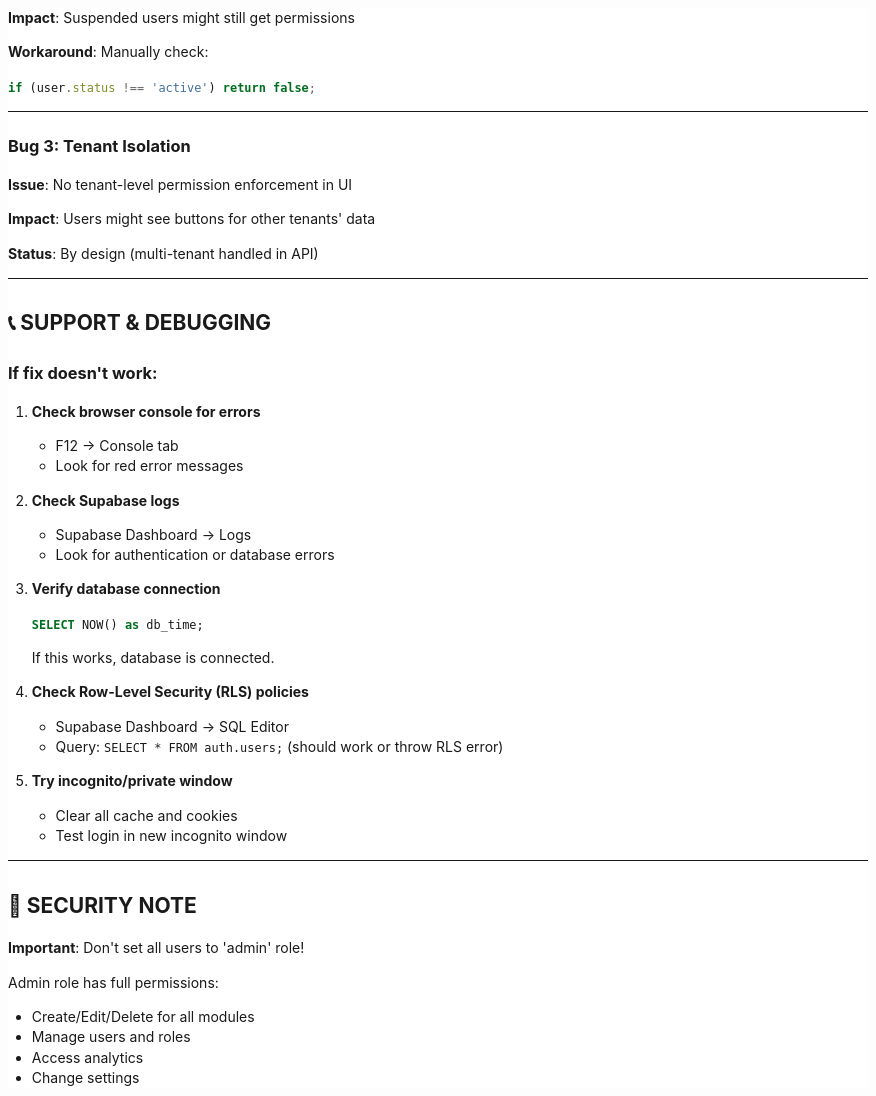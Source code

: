 **Impact**: Suspended users might still get permissions

**Workaround**: Manually check:
```typescript
if (user.status !== 'active') return false;
```

---

### Bug 3: Tenant Isolation
**Issue**: No tenant-level permission enforcement in UI

**Impact**: Users might see buttons for other tenants' data

**Status**: By design (multi-tenant handled in API)

---

## 📞 SUPPORT & DEBUGGING

### If fix doesn't work:

1. **Check browser console for errors**
   - F12 → Console tab
   - Look for red error messages

2. **Check Supabase logs**
   - Supabase Dashboard → Logs
   - Look for authentication or database errors

3. **Verify database connection**
   ```sql
   SELECT NOW() as db_time;
   ```
   If this works, database is connected.

4. **Check Row-Level Security (RLS) policies**
   - Supabase Dashboard → SQL Editor
   - Query: `SELECT * FROM auth.users;` (should work or throw RLS error)

5. **Try incognito/private window**
   - Clear all cache and cookies
   - Test login in new incognito window

---

## 🔐 SECURITY NOTE

**Important**: Don't set all users to 'admin' role!

Admin role has full permissions:
- Create/Edit/Delete for all modules
- Manage users and roles
- Access analytics
- Change settings
